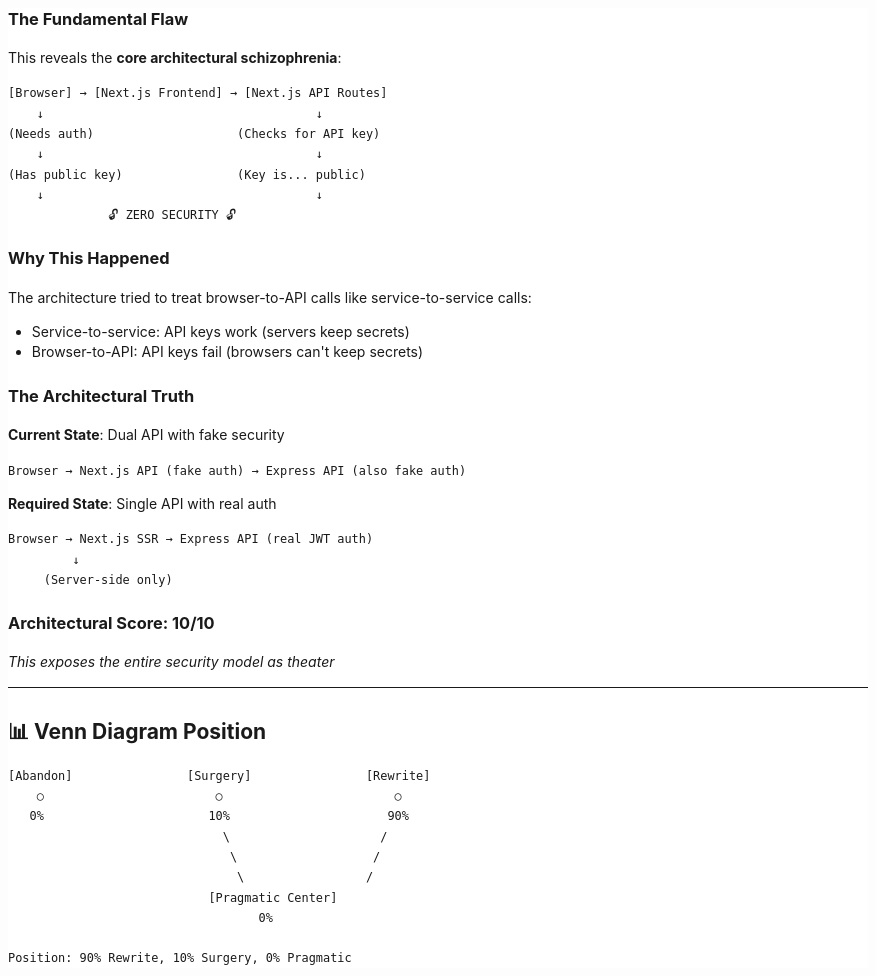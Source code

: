### The Fundamental Flaw

This reveals the **core architectural schizophrenia**:

```
[Browser] → [Next.js Frontend] → [Next.js API Routes]
    ↓                                      ↓
(Needs auth)                    (Checks for API key)
    ↓                                      ↓
(Has public key)                (Key is... public)
    ↓                                      ↓
              🔓 ZERO SECURITY 🔓
```

### Why This Happened

The architecture tried to treat browser-to-API calls like service-to-service calls:
- Service-to-service: API keys work (servers keep secrets)
- Browser-to-API: API keys fail (browsers can't keep secrets)

### The Architectural Truth

**Current State**: Dual API with fake security
```
Browser → Next.js API (fake auth) → Express API (also fake auth)
```

**Required State**: Single API with real auth
```
Browser → Next.js SSR → Express API (real JWT auth)
         ↓
     (Server-side only)
```

### Architectural Score: 10/10
*This exposes the entire security model as theater*

---

## 📊 Venn Diagram Position

```
[Abandon]                [Surgery]                [Rewrite]
    ○                        ○                        ○
   0%                       10%                      90%
                              \                     /
                               \                   /
                                \                 /
                            [Pragmatic Center]
                                   0%

Position: 90% Rewrite, 10% Surgery, 0% Pragmatic
```
